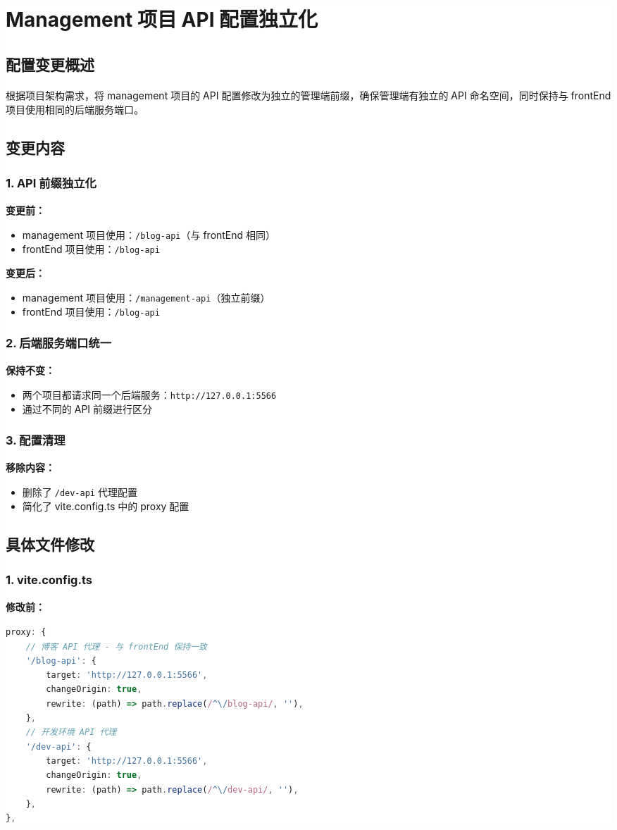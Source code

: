 # Management 项目 API 配置独立化

## 配置变更概述

根据项目架构需求，将 management 项目的 API 配置修改为独立的管理端前缀，确保管理端有独立的 API 命名空间，同时保持与 frontEnd 项目使用相同的后端服务端口。

## 变更内容

### 1. API 前缀独立化

**变更前：**
- management 项目使用：`/blog-api`（与 frontEnd 相同）
- frontEnd 项目使用：`/blog-api`

**变更后：**
- management 项目使用：`/management-api`（独立前缀）
- frontEnd 项目使用：`/blog-api`

### 2. 后端服务端口统一

**保持不变：**
- 两个项目都请求同一个后端服务：`http://127.0.0.1:5566`
- 通过不同的 API 前缀进行区分

### 3. 配置清理

**移除内容：**
- 删除了 `/dev-api` 代理配置
- 简化了 vite.config.ts 中的 proxy 配置

## 具体文件修改

### 1. vite.config.ts

**修改前：**
```typescript
proxy: {
    // 博客 API 代理 - 与 frontEnd 保持一致
    '/blog-api': {
        target: 'http://127.0.0.1:5566',
        changeOrigin: true,
        rewrite: (path) => path.replace(/^\/blog-api/, ''),
    },
    // 开发环境 API 代理
    '/dev-api': {
        target: 'http://127.0.0.1:5566',
        changeOrigin: true,
        rewrite: (path) => path.replace(/^\/dev-api/, ''),
    },
},
```
